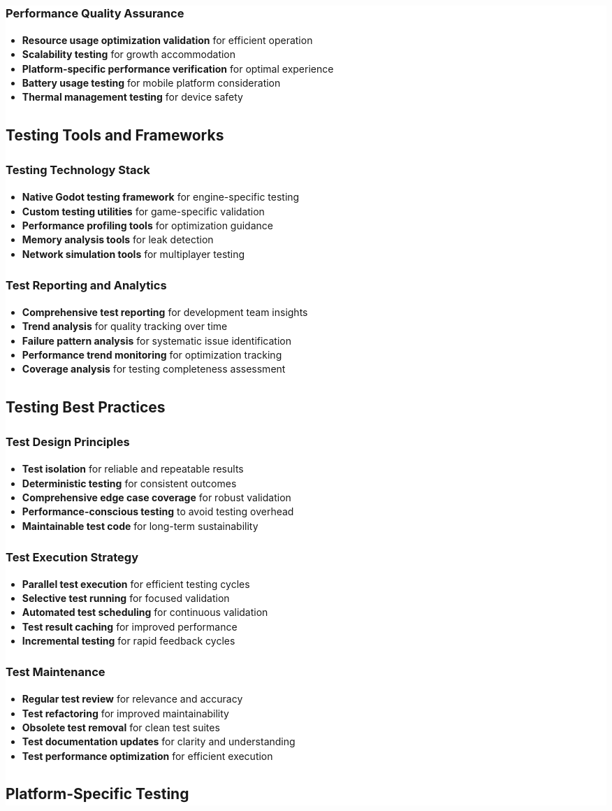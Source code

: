 ### Performance Quality Assurance
- **Resource usage optimization validation** for efficient operation
- **Scalability testing** for growth accommodation
- **Platform-specific performance verification** for optimal experience
- **Battery usage testing** for mobile platform consideration
- **Thermal management testing** for device safety

## Testing Tools and Frameworks

### Testing Technology Stack
- **Native Godot testing framework** for engine-specific testing
- **Custom testing utilities** for game-specific validation
- **Performance profiling tools** for optimization guidance
- **Memory analysis tools** for leak detection
- **Network simulation tools** for multiplayer testing

### Test Reporting and Analytics
- **Comprehensive test reporting** for development team insights
- **Trend analysis** for quality tracking over time
- **Failure pattern analysis** for systematic issue identification
- **Performance trend monitoring** for optimization tracking
- **Coverage analysis** for testing completeness assessment

## Testing Best Practices

### Test Design Principles
- **Test isolation** for reliable and repeatable results
- **Deterministic testing** for consistent outcomes
- **Comprehensive edge case coverage** for robust validation
- **Performance-conscious testing** to avoid testing overhead
- **Maintainable test code** for long-term sustainability

### Test Execution Strategy
- **Parallel test execution** for efficient testing cycles
- **Selective test running** for focused validation
- **Automated test scheduling** for continuous validation
- **Test result caching** for improved performance
- **Incremental testing** for rapid feedback cycles

### Test Maintenance
- **Regular test review** for relevance and accuracy
- **Test refactoring** for improved maintainability
- **Obsolete test removal** for clean test suites
- **Test documentation updates** for clarity and understanding
- **Test performance optimization** for efficient execution

## Platform-Specific Testing
